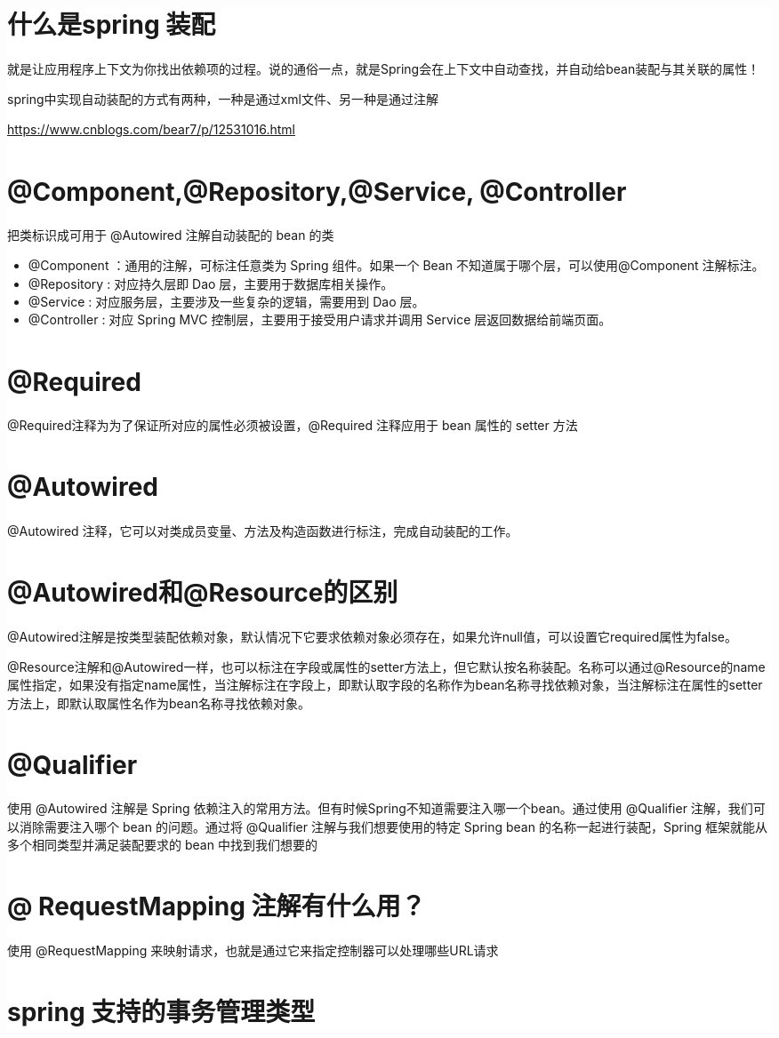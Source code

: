 

</beans>



# 什么是spring 装配

就是让应用程序上下文为你找出依赖项的过程。说的通俗一点，就是Spring会在上下文中自动查找，并自动给bean装配与其关联的属性！

spring中实现自动装配的方式有两种，一种是通过xml文件、另一种是通过注解

https://www.cnblogs.com/bear7/p/12531016.html

# @Component,@Repository,@Service, @Controller

把类标识成可用于 @Autowired 注解自动装配的 bean 的类

- @Component ：通用的注解，可标注任意类为 Spring 组件。如果一个 Bean 不知道属于哪个层，可以使用@Component 注解标注。
- @Repository : 对应持久层即 Dao 层，主要用于数据库相关操作。
- @Service : 对应服务层，主要涉及一些复杂的逻辑，需要用到 Dao 层。
- @Controller : 对应 Spring MVC 控制层，主要用于接受用户请求并调用 Service 层返回数据给前端页面。

# @Required

@Required注释为为了保证所对应的属性必须被设置，@Required 注释应用于 bean 属性的 setter 方法

# @Autowired

@Autowired 注释，它可以对类成员变量、方法及构造函数进行标注，完成自动装配的工作。

# @Autowired和@Resource的区别

@Autowired注解是按类型装配依赖对象，默认情况下它要求依赖对象必须存在，如果允许null值，可以设置它required属性为false。

@Resource注解和@Autowired一样，也可以标注在字段或属性的setter方法上，但它默认按名称装配。名称可以通过@Resource的name属性指定，如果没有指定name属性，当注解标注在字段上，即默认取字段的名称作为bean名称寻找依赖对象，当注解标注在属性的setter方法上，即默认取属性名作为bean名称寻找依赖对象。

# @Qualifier

使用 @Autowired 注解是 Spring 依赖注入的常用方法。但有时候Spring不知道需要注入哪一个bean。通过使用 @Qualifier 注解，我们可以消除需要注入哪个 bean 的问题。通过将 @Qualifier 注解与我们想要使用的特定 Spring bean 的名称一起进行装配，Spring 框架就能从多个相同类型并满足装配要求的 bean 中找到我们想要的

# @ RequestMapping 注解有什么用？

使用 @RequestMapping 来映射请求，也就是通过它来指定控制器可以处理哪些URL请求

# spring 支持的事务管理类型
